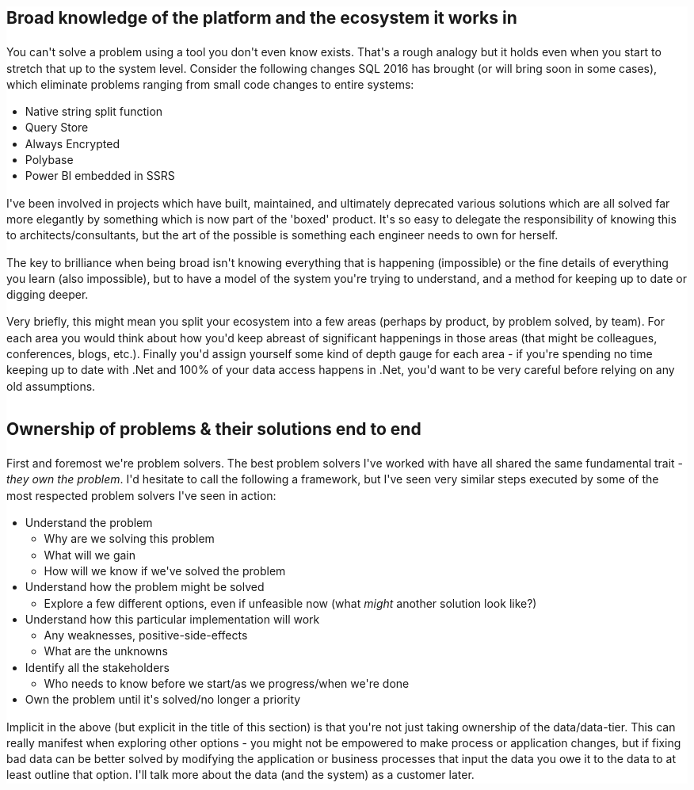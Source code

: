 ## Broad knowledge of the platform and the ecosystem it works in

You can't solve a problem using a tool you don't even know exists. That's a rough analogy but it holds even when you start to stretch that up to the system level. Consider the following changes SQL 2016 has brought (or will bring soon in some cases), which eliminate problems ranging from small code changes to entire systems:

- Native string split function
- Query Store
- Always Encrypted
- Polybase
- Power BI embedded in SSRS

I've been involved in projects which have built, maintained, and ultimately deprecated various solutions which are all solved far more elegantly by something which is now part of the 'boxed' product. It's so easy to delegate the responsibility of knowing this to architects/consultants, but the art of the possible is something each engineer needs to own for herself.

The key to brilliance when being broad isn't knowing everything that is happening (impossible) or the fine details of everything you learn (also impossible), but to have a model of the system you're trying to understand, and a method for keeping up to date or digging deeper.

Very briefly, this might mean you split your ecosystem into a few areas (perhaps by product, by problem solved, by team). For each area you would think about how you'd keep abreast of significant happenings in those areas (that might be colleagues, conferences, blogs, etc.). Finally you'd assign yourself some kind of depth gauge for each area - if you're spending no time keeping up to date with .Net and 100% of your data access happens in .Net, you'd want to be very careful before relying on any old assumptions.

## Ownership of problems & their solutions end to end

First and foremost we're problem solvers. The best problem solvers I've worked with have all shared the same fundamental trait - _they own the problem_. I'd hesitate to call the following a framework, but I've seen very similar steps executed by some of the most respected problem solvers I've seen in action:

- Understand the problem
  - Why are we solving this problem
  - What will we gain
  - How will we know if we've solved the problem
- Understand how the problem might be solved
  - Explore a few different options, even if unfeasible now (what _might_ another solution look like?)
- Understand how this particular implementation will work
  - Any weaknesses, positive-side-effects
  - What are the unknowns
- Identify all the stakeholders
  - Who needs to know before we start/as we progress/when we're done
- Own the problem until it's solved/no longer a priority

Implicit in the above (but explicit in the title of this section) is that you're not just taking ownership of the data/data-tier. This can really manifest when exploring other options - you might not be empowered to make process or application changes, but if fixing bad data can be better solved by modifying the application or business processes that input the data you owe it to the data to at least outline that option. I'll talk more about the data (and the system) as a customer later.
